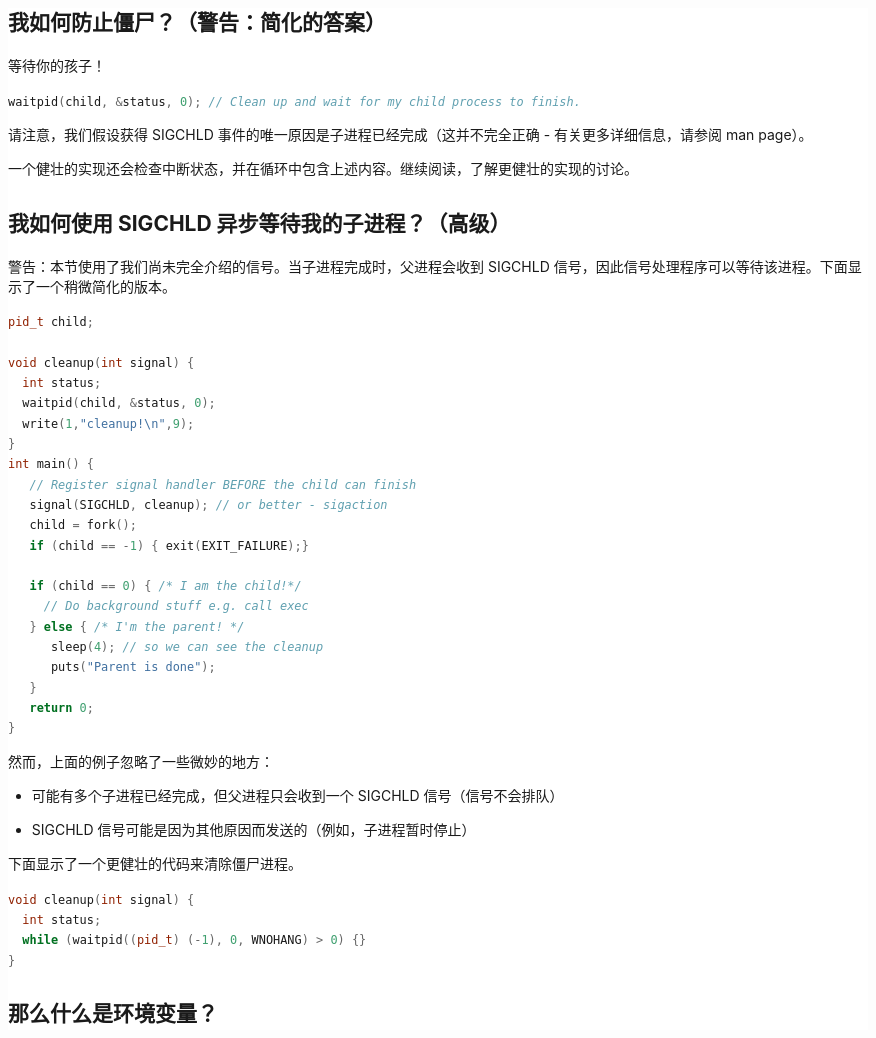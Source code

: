 ## 我如何防止僵尸？（警告：简化的答案）

等待你的孩子！

```cpp
waitpid(child, &status, 0); // Clean up and wait for my child process to finish.
```

请注意，我们假设获得 SIGCHLD 事件的唯一原因是子进程已经完成（这并不完全正确 - 有关更多详细信息，请参阅 man page）。

一个健壮的实现还会检查中断状态，并在循环中包含上述内容。继续阅读，了解更健壮的实现的讨论。

## 我如何使用 SIGCHLD 异步等待我的子进程？（高级）

警告：本节使用了我们尚未完全介绍的信号。当子进程完成时，父进程会收到 SIGCHLD 信号，因此信号处理程序可以等待该进程。下面显示了一个稍微简化的版本。

```cpp
pid_t child;

void cleanup(int signal) {
  int status;
  waitpid(child, &status, 0);
  write(1,"cleanup!\n",9);
}
int main() {
   // Register signal handler BEFORE the child can finish
   signal(SIGCHLD, cleanup); // or better - sigaction
   child = fork();
   if (child == -1) { exit(EXIT_FAILURE);}

   if (child == 0) { /* I am the child!*/
     // Do background stuff e.g. call exec 
   } else { /* I'm the parent! */
      sleep(4); // so we can see the cleanup
      puts("Parent is done");
   }
   return 0;
} 
```

然而，上面的例子忽略了一些微妙的地方：

+   可能有多个子进程已经完成，但父进程只会收到一个 SIGCHLD 信号（信号不会排队）

+   SIGCHLD 信号可能是因为其他原因而发送的（例如，子进程暂时停止）

下面显示了一个更健壮的代码来清除僵尸进程。

```cpp
void cleanup(int signal) {
  int status;
  while (waitpid((pid_t) (-1), 0, WNOHANG) > 0) {}
}
```

## 那么什么是环境变量？
